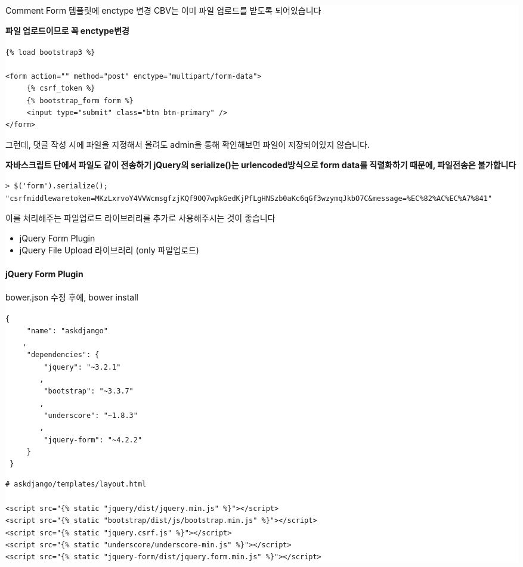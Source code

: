 Comment Form 템플릿에 enctype 변경 CBV는 이미 파일 업로드를 받도록 되어있습니다

__파일 업로드이므로 꼭 enctype변경__

```
{% load bootstrap3 %}

<form action="" method="post" enctype="multipart/form-data">
     {% csrf_token %}
     {% bootstrap_form form %}
     <input type="submit" class="btn btn-primary" />
</form>
```

그런데, 댓글 작성 시에 파일을 지정해서 올려도 admin을 통해 확인해보면 파일이 저장되어있지 않습니다.

__자바스크립트 단에서 파일도 같이 전송하기 jQuery의 serialize()는 urlencoded방식으로 form data를 직렬화하기 때문에, 파일전송은 불가합니다__

```
> $('form').serialize();
"csrfmiddlewaretoken=MKzLxrvoY4VVWcmsgfzjKQf9OQ7wpkGedKjPfLgHNSzb0aKc6qGf3wzymqJkbO7C&message=%EC%82%AC%EC%A7%841"

```

이를 처리해주는 파일업로드 라이브러리를 추가로 사용해주시는 것이 좋습니다

- jQuery Form Plugin
- jQuery File Upload 라이브러리 (only 파일업로드)

#### jQuery Form Plugin

bower.json 수정 후에, bower install

```
{
     "name": "askdjango"
    ,
     "dependencies": {
         "jquery": "~3.2.1"
        ,
         "bootstrap": "~3.3.7"
        ,
         "underscore": "~1.8.3"
        ,
         "jquery-form": "~4.2.2"
     } 
 }
```

```
# askdjango/templates/layout.html

<script src="{% static "jquery/dist/jquery.min.js" %}"></script>
<script src="{% static "bootstrap/dist/js/bootstrap.min.js" %}"></script>
<script src="{% static "jquery.csrf.js" %}"></script>
<script src="{% static "underscore/underscore-min.js" %}"></script>
<script src="{% static "jquery-form/dist/jquery.form.min.js" %}"></script>
```
